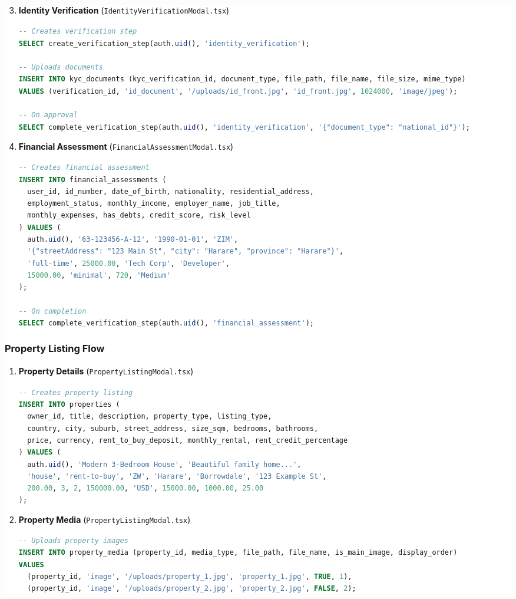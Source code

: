 3. **Identity Verification** (`IdentityVerificationModal.tsx`)
   ```sql
   -- Creates verification step
   SELECT create_verification_step(auth.uid(), 'identity_verification');
   
   -- Uploads documents
   INSERT INTO kyc_documents (kyc_verification_id, document_type, file_path, file_name, file_size, mime_type)
   VALUES (verification_id, 'id_document', '/uploads/id_front.jpg', 'id_front.jpg', 1024000, 'image/jpeg');
   
   -- On approval
   SELECT complete_verification_step(auth.uid(), 'identity_verification', '{"document_type": "national_id"}');
   ```

4. **Financial Assessment** (`FinancialAssessmentModal.tsx`)
   ```sql
   -- Creates financial assessment
   INSERT INTO financial_assessments (
     user_id, id_number, date_of_birth, nationality, residential_address,
     employment_status, monthly_income, employer_name, job_title,
     monthly_expenses, has_debts, credit_score, risk_level
   ) VALUES (
     auth.uid(), '63-123456-A-12', '1990-01-01', 'ZIM',
     '{"streetAddress": "123 Main St", "city": "Harare", "province": "Harare"}',
     'full-time', 25000.00, 'Tech Corp', 'Developer',
     15000.00, 'minimal', 720, 'Medium'
   );
   
   -- On completion
   SELECT complete_verification_step(auth.uid(), 'financial_assessment');
   ```

### Property Listing Flow

1. **Property Details** (`PropertyListingModal.tsx`)
   ```sql
   -- Creates property listing
   INSERT INTO properties (
     owner_id, title, description, property_type, listing_type,
     country, city, suburb, street_address, size_sqm, bedrooms, bathrooms,
     price, currency, rent_to_buy_deposit, monthly_rental, rent_credit_percentage
   ) VALUES (
     auth.uid(), 'Modern 3-Bedroom House', 'Beautiful family home...',
     'house', 'rent-to-buy', 'ZW', 'Harare', 'Borrowdale', '123 Example St',
     200.00, 3, 2, 150000.00, 'USD', 15000.00, 1000.00, 25.00
   );
   ```

2. **Property Media** (`PropertyListingModal.tsx`)
   ```sql
   -- Uploads property images
   INSERT INTO property_media (property_id, media_type, file_path, file_name, is_main_image, display_order)
   VALUES 
     (property_id, 'image', '/uploads/property_1.jpg', 'property_1.jpg', TRUE, 1),
     (property_id, 'image', '/uploads/property_2.jpg', 'property_2.jpg', FALSE, 2);
   ```
